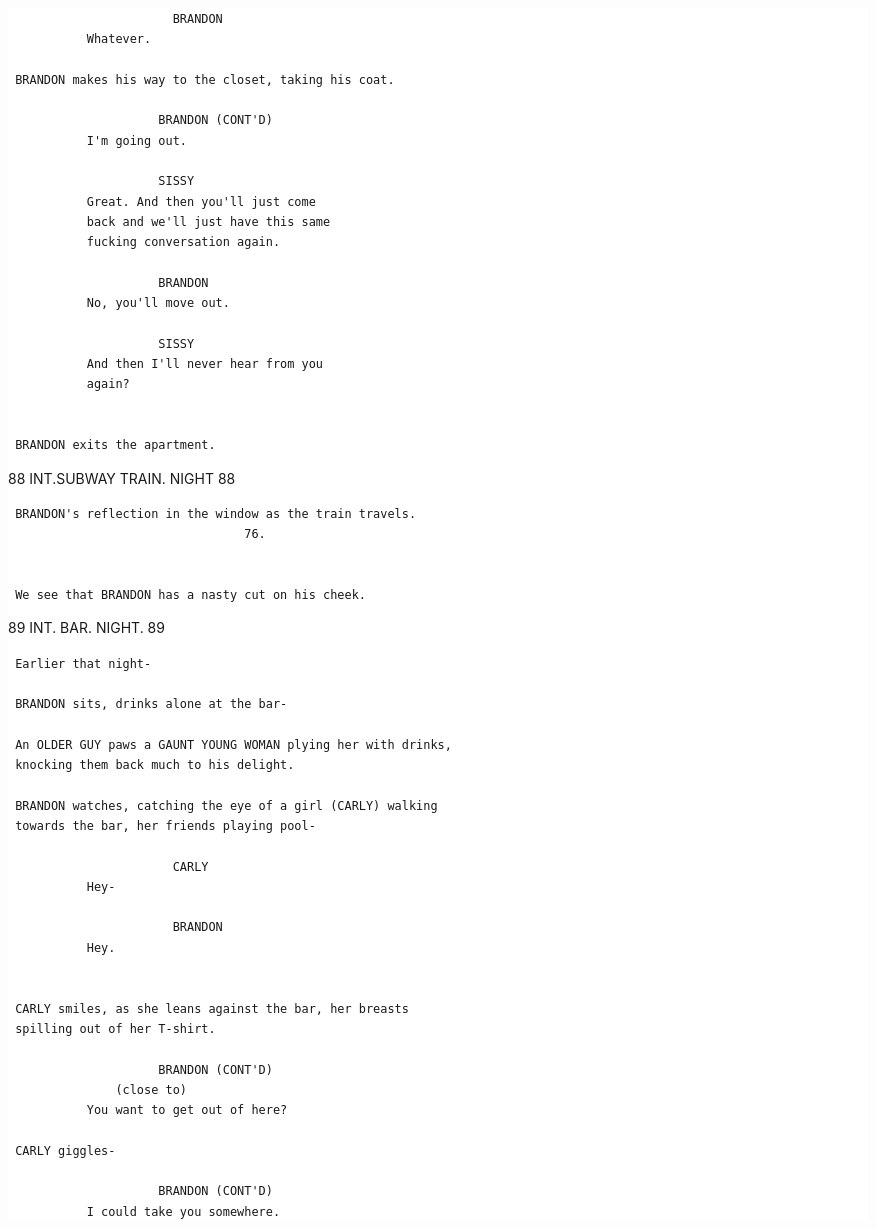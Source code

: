                            BRANDON
               Whatever.

     BRANDON makes his way to the closet, taking his coat.

                         BRANDON (CONT'D)
               I'm going out.

                         SISSY
               Great. And then you'll just come
               back and we'll just have this same
               fucking conversation again.

                         BRANDON
               No, you'll move out.

                         SISSY
               And then I'll never hear from you
               again?


     BRANDON exits the apartment.


88   INT.SUBWAY TRAIN. NIGHT                                    88

     BRANDON's reflection in the window as the train travels.
                                     76.


     We see that BRANDON has a nasty cut on his cheek.


89   INT. BAR. NIGHT.                                           89

     Earlier that night-

     BRANDON sits, drinks alone at the bar-

     An OLDER GUY paws a GAUNT YOUNG WOMAN plying her with drinks,
     knocking them back much to his delight.

     BRANDON watches, catching the eye of a girl (CARLY) walking
     towards the bar, her friends playing pool-

                           CARLY
               Hey-

                           BRANDON
               Hey.


     CARLY smiles, as she leans against the bar, her breasts
     spilling out of her T-shirt.

                         BRANDON (CONT'D)
                   (close to)
               You want to get out of here?

     CARLY giggles-

                         BRANDON (CONT'D)
               I could take you somewhere.
